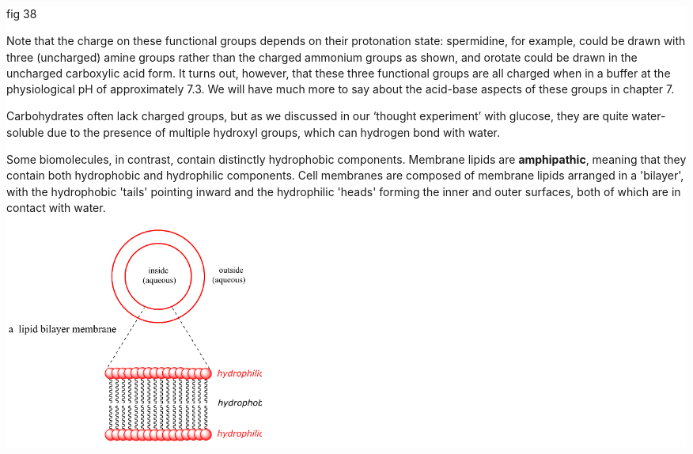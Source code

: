 fig 38

Note that the charge on these functional groups depends on their
protonation state: spermidine, for example, could be drawn with three
(uncharged) amine groups rather than the charged ammonium groups as
shown, and orotate could be drawn in the uncharged carboxylic acid form.
It turns out, however, that these three functional groups are all
charged when in a buffer at the physiological pH of approximately 7.3.
We will have much more to say about the acid-base aspects of these
groups in chapter 7.

Carbohydrates often lack charged groups, but as we discussed in our
‘thought experiment’ with glucose, they are quite water-soluble due to
the presence of multiple hydroxyl groups, which can hydrogen bond with
water.

Some biomolecules, in contrast, contain distinctly hydrophobic
components. Membrane lipids are **amphipathic**, meaning that they
contain both hydrophobic and hydrophilic components. Cell membranes are
composed of membrane lipids arranged in a 'bilayer', with the
hydrophobic 'tails' pointing inward and the hydrophilic 'heads' forming
the inner and outer surfaces, both of which are in contact with water.

<img src="media/image194.png"
style="width:3.36667in;height:2.84444in" />

